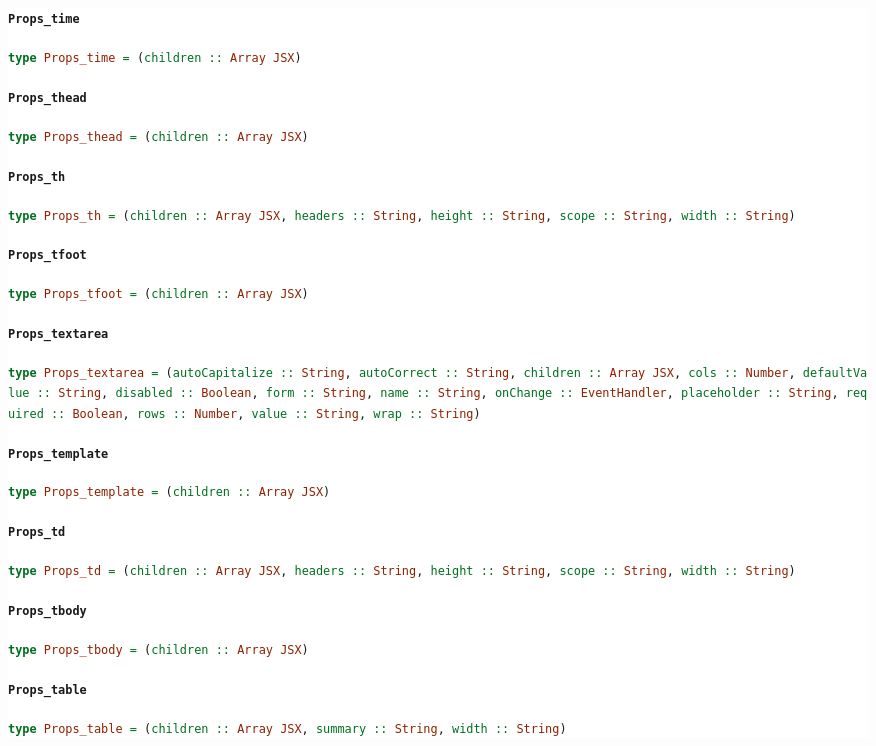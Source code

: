#### `Props_time`

``` purescript
type Props_time = (children :: Array JSX)
```

#### `Props_thead`

``` purescript
type Props_thead = (children :: Array JSX)
```

#### `Props_th`

``` purescript
type Props_th = (children :: Array JSX, headers :: String, height :: String, scope :: String, width :: String)
```

#### `Props_tfoot`

``` purescript
type Props_tfoot = (children :: Array JSX)
```

#### `Props_textarea`

``` purescript
type Props_textarea = (autoCapitalize :: String, autoCorrect :: String, children :: Array JSX, cols :: Number, defaultValue :: String, disabled :: Boolean, form :: String, name :: String, onChange :: EventHandler, placeholder :: String, required :: Boolean, rows :: Number, value :: String, wrap :: String)
```

#### `Props_template`

``` purescript
type Props_template = (children :: Array JSX)
```

#### `Props_td`

``` purescript
type Props_td = (children :: Array JSX, headers :: String, height :: String, scope :: String, width :: String)
```

#### `Props_tbody`

``` purescript
type Props_tbody = (children :: Array JSX)
```

#### `Props_table`

``` purescript
type Props_table = (children :: Array JSX, summary :: String, width :: String)
```
